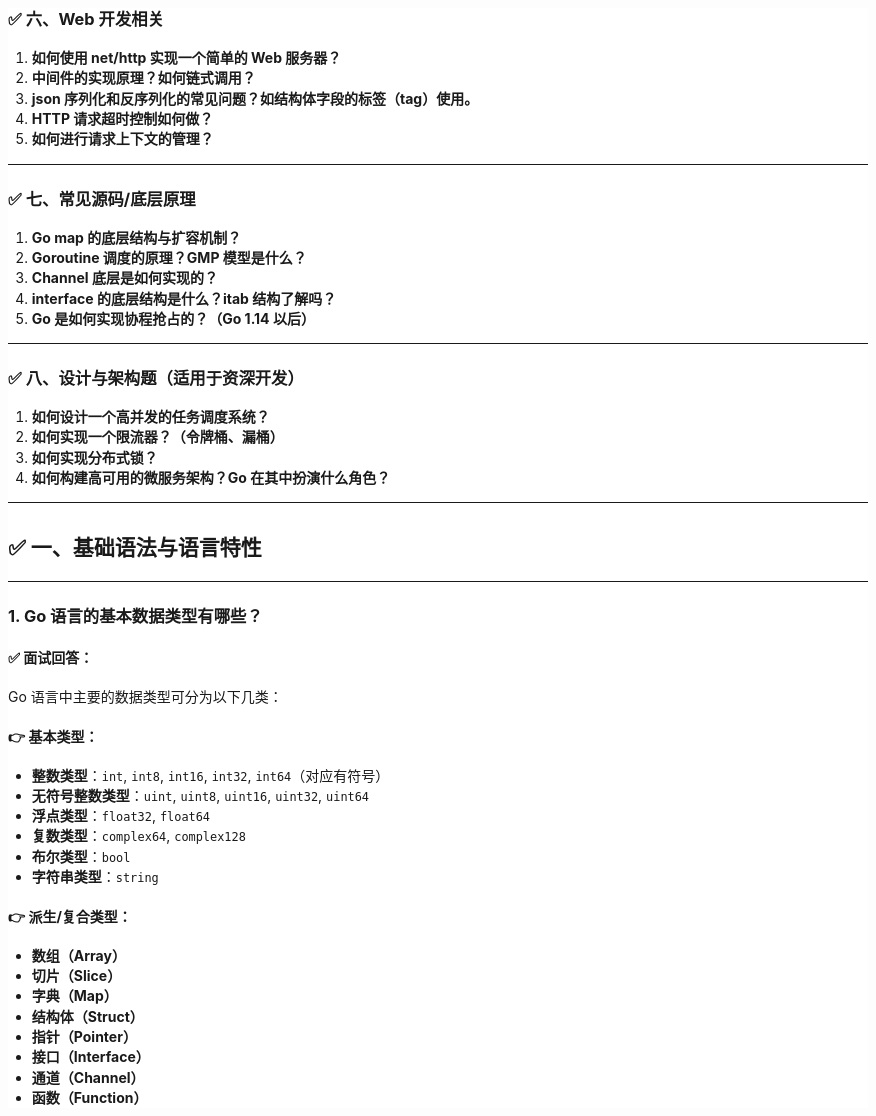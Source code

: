 
### ✅ 六、Web 开发相关

1. **如何使用 net/http 实现一个简单的 Web 服务器？**
2. **中间件的实现原理？如何链式调用？**
3. **json 序列化和反序列化的常见问题？如结构体字段的标签（tag）使用。**
4. **HTTP 请求超时控制如何做？**
5. **如何进行请求上下文的管理？**

---

### ✅ 七、常见源码/底层原理

1. **Go map 的底层结构与扩容机制？**
2. **Goroutine 调度的原理？GMP 模型是什么？**
3. **Channel 底层是如何实现的？**
4. **interface 的底层结构是什么？itab 结构了解吗？**
5. **Go 是如何实现协程抢占的？（Go 1.14 以后）**

---

### ✅ 八、设计与架构题（适用于资深开发）

1. **如何设计一个高并发的任务调度系统？**
2. **如何实现一个限流器？（令牌桶、漏桶）**
3. **如何实现分布式锁？**
4. **如何构建高可用的微服务架构？Go 在其中扮演什么角色？**

---

## ✅ 一、基础语法与语言特性

---

### **1. Go 语言的基本数据类型有哪些？**

#### ✅ 面试回答：

Go 语言中主要的数据类型可分为以下几类：

#### 👉 基本类型：

- **整数类型**：`int`, `int8`, `int16`, `int32`, `int64`（对应有符号）
- **无符号整数类型**：`uint`, `uint8`, `uint16`, `uint32`, `uint64`
- **浮点类型**：`float32`, `float64`
- **复数类型**：`complex64`, `complex128`
- **布尔类型**：`bool`
- **字符串类型**：`string`

#### 👉 派生/复合类型：

- **数组（Array）**
- **切片（Slice）**
- **字典（Map）**
- **结构体（Struct）**
- **指针（Pointer）**
- **接口（Interface）**
- **通道（Channel）**
- **函数（Function）**
